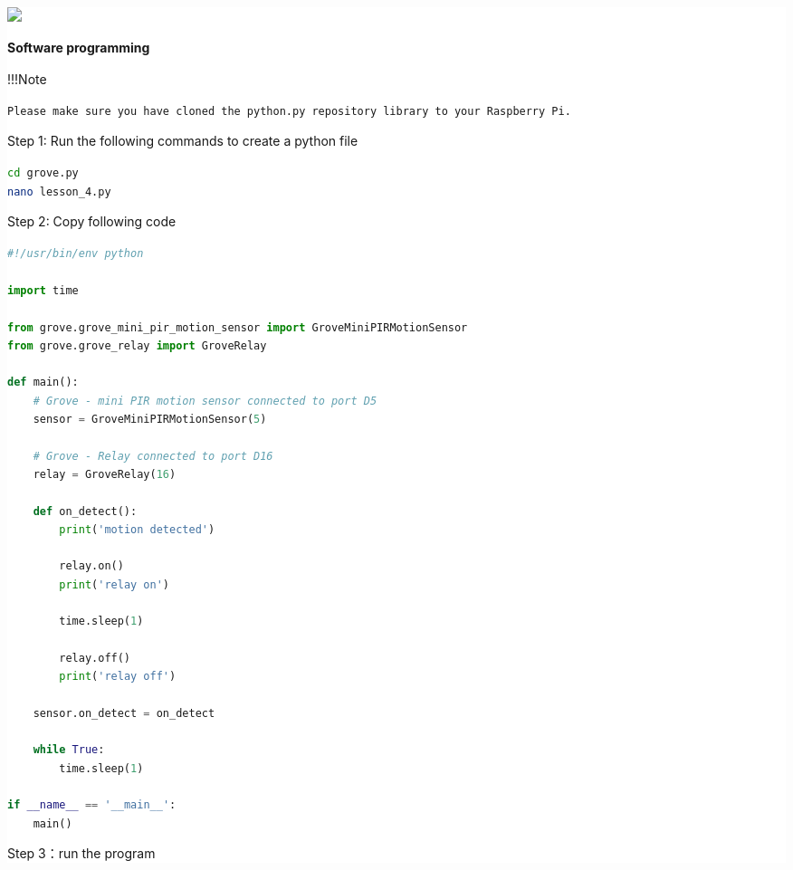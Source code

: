 
![](https://raw.githubusercontent.com/SeeedDocument/Grove_Beginner_Kit_for_RaspberryPi/master/img/pir&relay.png)

**Software programming**	

!!!Note

	Please make sure you have cloned the python.py repository library to your Raspberry Pi.

Step 1: Run the following commands to create a python file

```bash
cd grove.py
nano lesson_4.py
```


Step 2: Copy following code

```python	
#!/usr/bin/env python

import time

from grove.grove_mini_pir_motion_sensor import GroveMiniPIRMotionSensor
from grove.grove_relay import GroveRelay

def main():
    # Grove - mini PIR motion sensor connected to port D5
    sensor = GroveMiniPIRMotionSensor(5)
    
    # Grove - Relay connected to port D16
    relay = GroveRelay(16)
    
    def on_detect():
        print('motion detected')
        
        relay.on()
        print('relay on')
        
        time.sleep(1)
        
        relay.off()
        print('relay off')
    
    sensor.on_detect = on_detect
    
    while True:
        time.sleep(1)

if __name__ == '__main__':
    main()
```

Step 3：run the program
